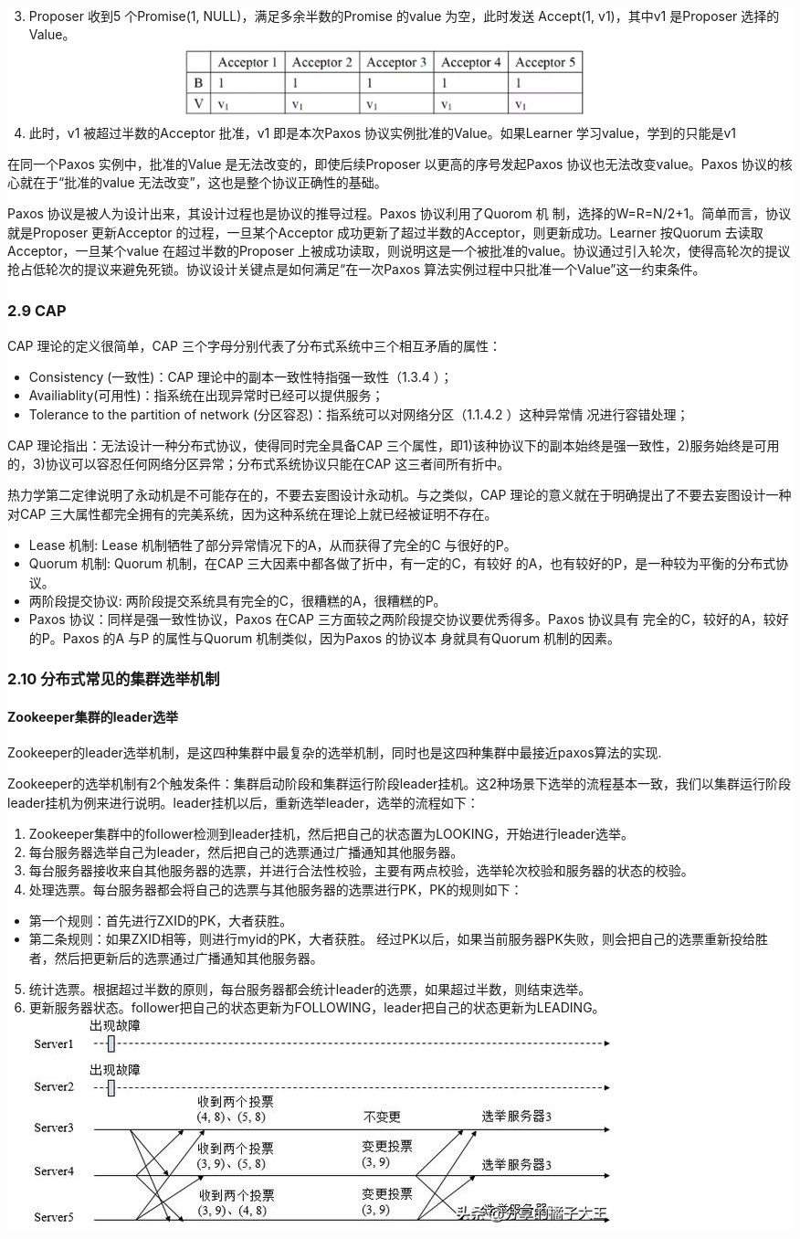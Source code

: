 3. Proposer 收到5 个Promise(1, NULL)，满足多余半数的Promise 的value 为空，此时发送 Accept(1, v1)，其中v1 是Proposer 选择的Value。
![](../img/d-paxos-simple-3.webp)
4. 此时，v1 被超过半数的Acceptor 批准，v1 即是本次Paxos 协议实例批准的Value。如果Learner 学习value，学到的只能是v1

在同一个Paxos 实例中，批准的Value 是无法改变的，即使后续Proposer 以更高的序号发起Paxos 协议也无法改变value。Paxos 协议的核心就在于“批准的value 无法改变”，这也是整个协议正确性的基础。

Paxos 协议是被人为设计出来，其设计过程也是协议的推导过程。Paxos 协议利用了Quorom 机 制，选择的W=R=N/2+1。简单而言，协议就是Proposer 更新Acceptor 的过程，一旦某个Acceptor 成功更新了超过半数的Acceptor，则更新成功。Learner 按Quorum 去读取Acceptor，一旦某个value 在超过半数的Proposer 上被成功读取，则说明这是一个被批准的value。协议通过引入轮次，使得高轮次的提议抢占低轮次的提议来避免死锁。协议设计关键点是如何满足“在一次Paxos 算法实例过程中只批准一个Value”这一约束条件。
### 2.9 CAP
CAP 理论的定义很简单，CAP 三个字母分别代表了分布式系统中三个相互矛盾的属性：

- Consistency (一致性)：CAP 理论中的副本一致性特指强一致性（1.3.4 ）；
- Availiablity(可用性)：指系统在出现异常时已经可以提供服务；
- Tolerance to the partition of network (分区容忍)：指系统可以对网络分区（1.1.4.2 ）这种异常情 况进行容错处理；

CAP 理论指出：无法设计一种分布式协议，使得同时完全具备CAP 三个属性，即1)该种协议下的副本始终是强一致性，2)服务始终是可用的，3)协议可以容忍任何网络分区异常；分布式系统协议只能在CAP 这三者间所有折中。

热力学第二定律说明了永动机是不可能存在的，不要去妄图设计永动机。与之类似，CAP 理论的意义就在于明确提出了不要去妄图设计一种对CAP 三大属性都完全拥有的完美系统，因为这种系统在理论上就已经被证明不存在。

- Lease 机制: Lease 机制牺牲了部分异常情况下的A，从而获得了完全的C 与很好的P。
- Quorum 机制: Quorum 机制，在CAP 三大因素中都各做了折中，有一定的C，有较好 的A，也有较好的P，是一种较为平衡的分布式协议。
- 两阶段提交协议: 两阶段提交系统具有完全的C，很糟糕的A，很糟糕的P。
- Paxos 协议：同样是强一致性协议，Paxos 在CAP 三方面较之两阶段提交协议要优秀得多。Paxos 协议具有 完全的C，较好的A，较好的P。Paxos 的A 与P 的属性与Quorum 机制类似，因为Paxos 的协议本 身就具有Quorum 机制的因素。

### 2.10 分布式常见的集群选举机制
#### Zookeeper集群的leader选举
Zookeeper的leader选举机制，是这四种集群中最复杂的选举机制，同时也是这四种集群中最接近paxos算法的实现.

Zookeeper的选举机制有2个触发条件：集群启动阶段和集群运行阶段leader挂机。这2种场景下选举的流程基本一致，我们以集群运行阶段leader挂机为例来进行说明。leader挂机以后，重新选举leader，选举的流程如下：

1. Zookeeper集群中的follower检测到leader挂机，然后把自己的状态置为LOOKING，开始进行leader选举。
2. 每台服务器选举自己为leader，然后把自己的选票通过广播通知其他服务器。
3. 每台服务器接收来自其他服务器的选票，并进行合法性校验，主要有两点校验，选举轮次校验和服务器的状态的校验。
4. 处理选票。每台服务器都会将自己的选票与其他服务器的选票进行PK，PK的规则如下：
- 第一个规则：首先进行ZXID的PK，大者获胜。
- 第二条规则：如果ZXID相等，则进行myid的PK，大者获胜。
经过PK以后，如果当前服务器PK失败，则会把自己的选票重新投给胜者，然后把更新后的选票通过广播通知其他服务器。
5. 统计选票。根据超过半数的原则，每台服务器都会统计leader的选票，如果超过半数，则结束选举。
6. 更新服务器状态。follower把自己的状态更新为FOLLOWING，leader把自己的状态更新为LEADING。
![](../img/zk/zk-leader.jpg)
